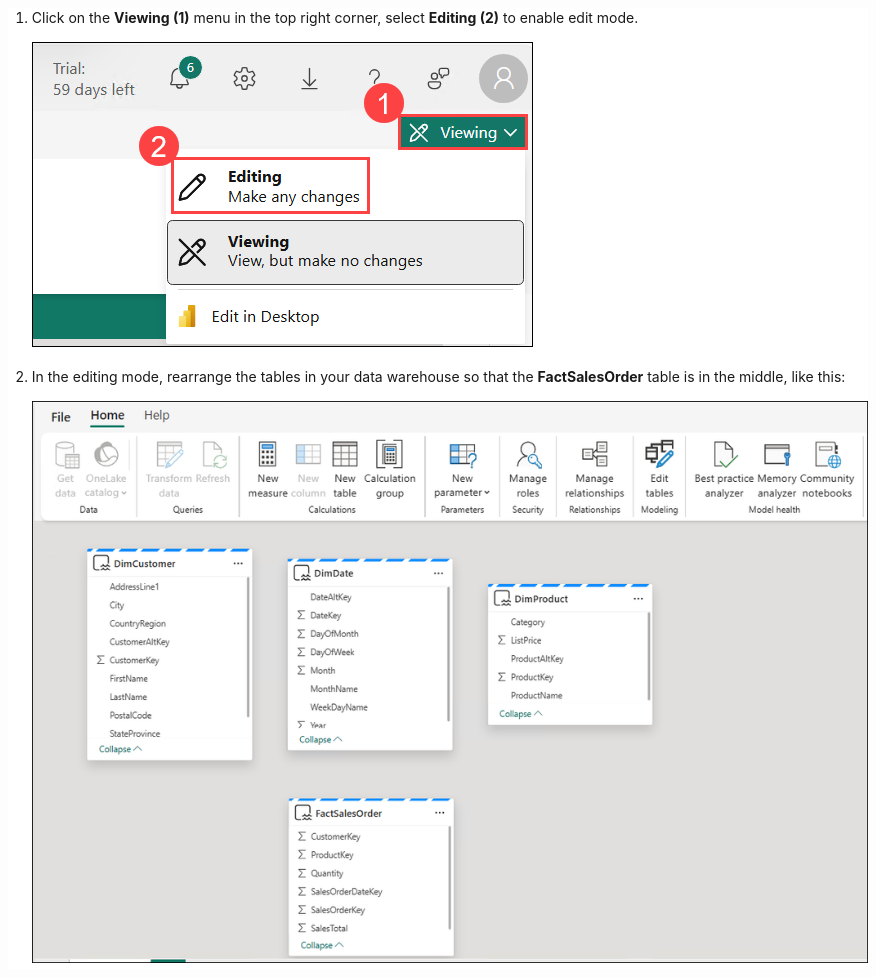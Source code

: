 1. Click on the **Viewing (1)** menu in the top right corner, select **Editing (2)** to enable edit mode.

    ![](./Images/p3t3p5.png)

3. In the editing mode, rearrange the tables in your data warehouse so that the **FactSalesOrder** table is in the middle, like this:

    ![Screenshot of the data warehouse model page.](./Images/p3t3p6.png)

